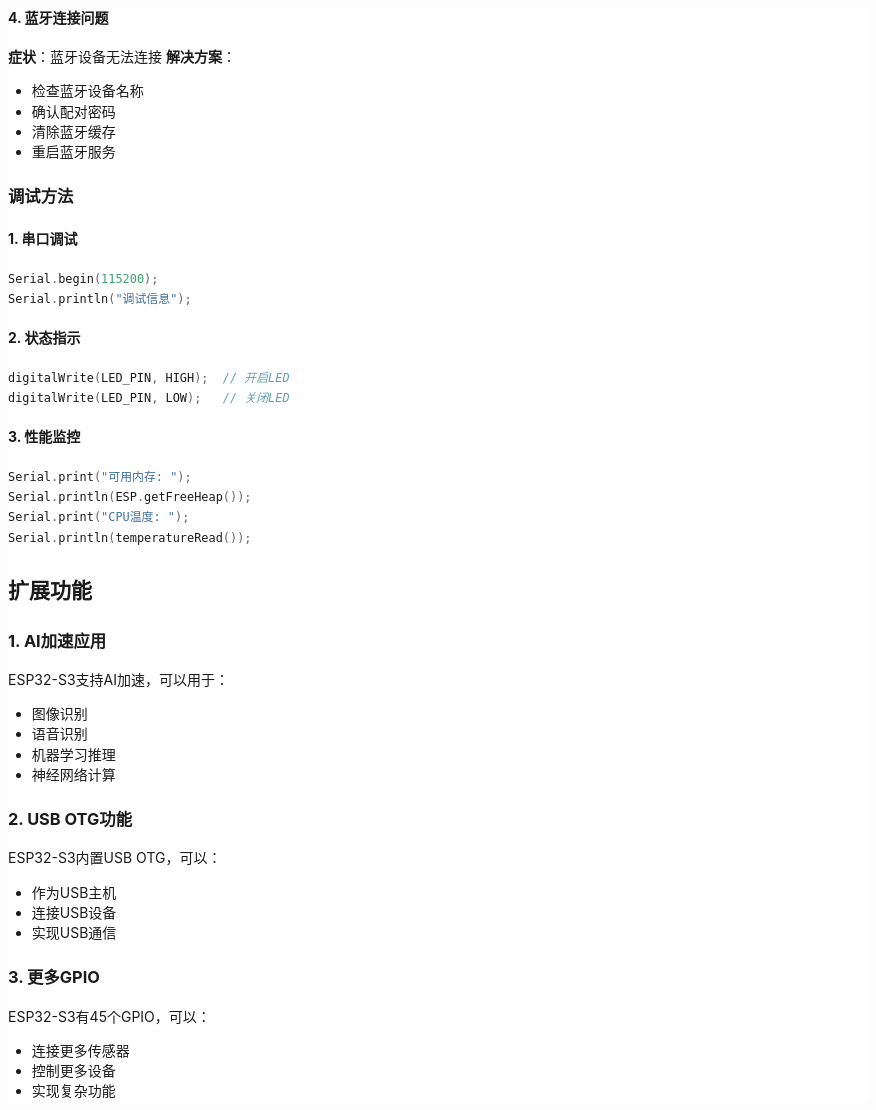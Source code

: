 #### 4. 蓝牙连接问题
**症状**：蓝牙设备无法连接
**解决方案**：
- 检查蓝牙设备名称
- 确认配对密码
- 清除蓝牙缓存
- 重启蓝牙服务

### 调试方法

#### 1. 串口调试
```cpp
Serial.begin(115200);
Serial.println("调试信息");
```

#### 2. 状态指示
```cpp
digitalWrite(LED_PIN, HIGH);  // 开启LED
digitalWrite(LED_PIN, LOW);   // 关闭LED
```

#### 3. 性能监控
```cpp
Serial.print("可用内存: ");
Serial.println(ESP.getFreeHeap());
Serial.print("CPU温度: ");
Serial.println(temperatureRead());
```

## 扩展功能

### 1. AI加速应用
ESP32-S3支持AI加速，可以用于：
- 图像识别
- 语音识别
- 机器学习推理
- 神经网络计算

### 2. USB OTG功能
ESP32-S3内置USB OTG，可以：
- 作为USB主机
- 连接USB设备
- 实现USB通信

### 3. 更多GPIO
ESP32-S3有45个GPIO，可以：
- 连接更多传感器
- 控制更多设备
- 实现复杂功能
